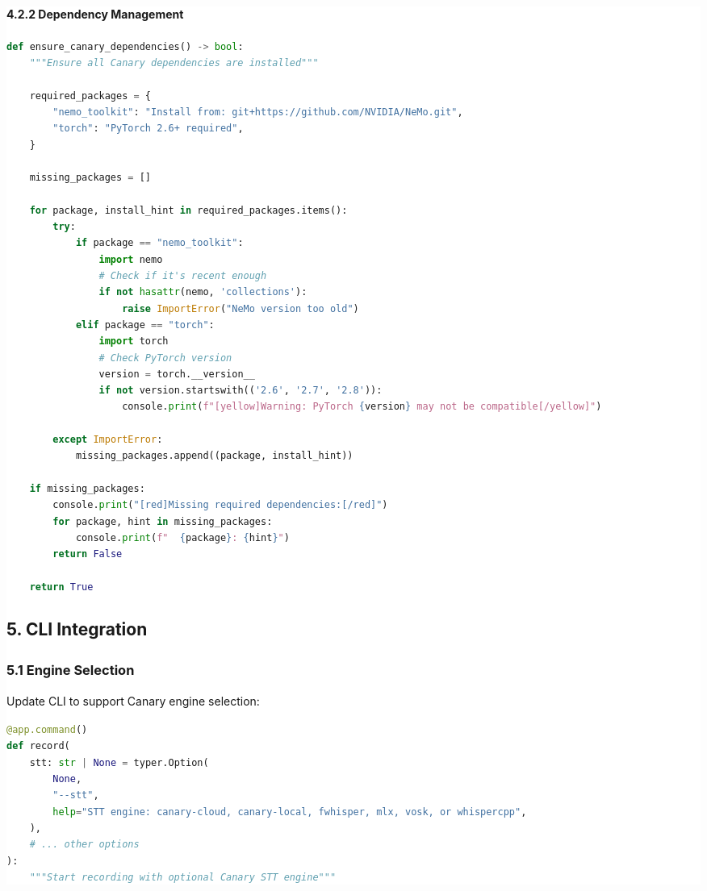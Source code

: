 #### 4.2.2 Dependency Management

```python
def ensure_canary_dependencies() -> bool:
    """Ensure all Canary dependencies are installed"""

    required_packages = {
        "nemo_toolkit": "Install from: git+https://github.com/NVIDIA/NeMo.git",
        "torch": "PyTorch 2.6+ required",
    }

    missing_packages = []

    for package, install_hint in required_packages.items():
        try:
            if package == "nemo_toolkit":
                import nemo
                # Check if it's recent enough
                if not hasattr(nemo, 'collections'):
                    raise ImportError("NeMo version too old")
            elif package == "torch":
                import torch
                # Check PyTorch version
                version = torch.__version__
                if not version.startswith(('2.6', '2.7', '2.8')):
                    console.print(f"[yellow]Warning: PyTorch {version} may not be compatible[/yellow]")

        except ImportError:
            missing_packages.append((package, install_hint))

    if missing_packages:
        console.print("[red]Missing required dependencies:[/red]")
        for package, hint in missing_packages:
            console.print(f"  {package}: {hint}")
        return False

    return True
```

## 5. CLI Integration

### 5.1 Engine Selection

Update CLI to support Canary engine selection:

```python
@app.command()
def record(
    stt: str | None = typer.Option(
        None,
        "--stt",
        help="STT engine: canary-cloud, canary-local, fwhisper, mlx, vosk, or whispercpp",
    ),
    # ... other options
):
    """Start recording with optional Canary STT engine"""
```
